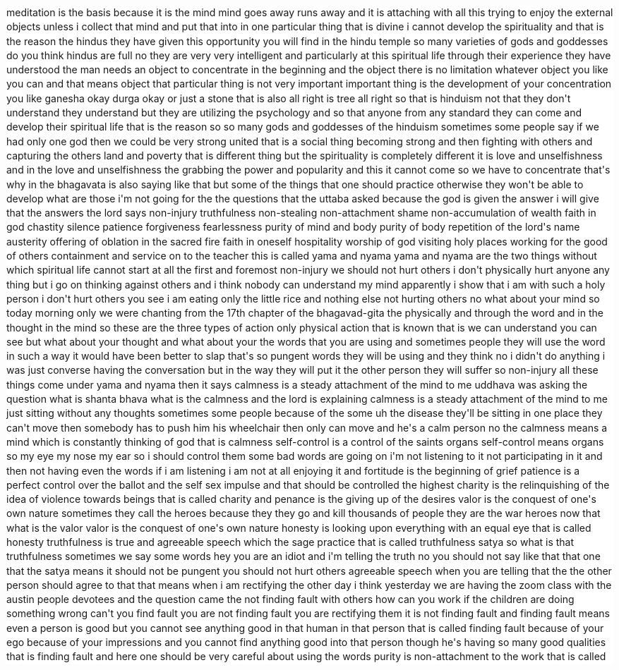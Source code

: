meditation is the basis because it is the mind mind goes away runs away and it is attaching with all this trying to enjoy the external objects unless i collect that mind and put that into in one particular thing that is divine i cannot develop the spirituality and that is the reason the hindus they have given this opportunity you will find in the hindu temple so many varieties of gods and goddesses do you think hindus are full no they are very very intelligent and particularly at this spiritual life through their experience they have understood the man needs an object to concentrate in the beginning and the object there is no limitation whatever object you like you can and that means object that particular thing is not very important important thing is the development of your concentration you like ganesha okay durga okay or just a stone that is also all right is tree all right so that is hinduism not that they don't understand they understand but they are utilizing the psychology and so that anyone from any standard they can come and develop their spiritual life that is the reason so so many gods and goddesses of the hinduism sometimes some people say if we had only one god then we could be very strong united that is a social thing becoming strong and then fighting with others and capturing the others land and poverty that is different thing but the spirituality is completely different it is love and unselfishness and in the love and unselfishness the grabbing the power and popularity and this it cannot come so we have to concentrate that's why in the bhagavata is also saying like that but some of the things that one should practice otherwise they won't be able to develop what are those i'm not going for the the questions that the uttaba asked because the god is given the answer i will give that the answers the lord says non-injury truthfulness non-stealing non-attachment shame non-accumulation of wealth faith in god chastity silence patience forgiveness fearlessness purity of mind and body purity of body repetition of the lord's name austerity offering of oblation in the sacred fire faith in oneself hospitality worship of god visiting holy places working for the good of others containment and service on to the teacher this is called yama and nyama yama and nyama are the two things without which spiritual life cannot start at all the first and foremost non-injury we should not hurt others i don't physically hurt anyone any thing but i go on thinking against others and i think nobody can understand my mind apparently i show that i am with such a holy person i don't hurt others you see i am eating only the little rice and nothing else not hurting others no what about your mind so today morning only we were chanting from the 17th chapter of the bhagavad-gita the physically and through the word and in the thought in the mind so these are the three types of action only physical action that is known that is we can understand you can see but what about your thought and what about your the words that you are using and sometimes people they will use the word in such a way it would have been better to slap that's so pungent words they will be using and they think no i didn't do anything i was just converse having the conversation but in the way they will put it the other person they will suffer so non-injury all these things come under yama and nyama then it says calmness is a steady attachment of the mind to me uddhava was asking the question what is shanta bhava what is the calmness and the lord is explaining calmness is a steady attachment of the mind to me just sitting without any thoughts sometimes some people because of the some uh the disease they'll be sitting in one place they can't move then somebody has to push him his wheelchair then only can move and he's a calm person no the calmness means a mind which is constantly thinking of god that is calmness self-control is a control of the saints organs self-control means organs so my eye my nose my ear so i should control them some bad words are going on i'm not listening to it not participating in it and then not having even the words if i am listening i am not at all enjoying it and fortitude is the beginning of grief patience is a perfect control over the ballot and the self sex impulse and that should be controlled the highest charity is the relinquishing of the idea of violence towards beings that is called charity and penance is the giving up of the desires valor is the conquest of one's own nature sometimes they call the heroes because they they go and kill thousands of people they are the war heroes now that what is the valor valor is the conquest of one's own nature honesty is looking upon everything with an equal eye that is called honesty truthfulness is true and agreeable speech which the sage practice that is called truthfulness satya so what is that truthfulness sometimes we say some words hey you are an idiot and i'm telling the truth no you should not say like that that one that the satya means it should not be pungent you should not hurt others agreeable speech when you are telling that the the other person should agree to that that means when i am rectifying the other day i think yesterday we are having the zoom class with the austin people devotees and the question came the not finding fault with others how can you work if the children are doing something wrong can't you find fault you are not finding fault you are rectifying them it is not finding fault and finding fault means even a person is good but you cannot see anything good in that human in that person that is called finding fault because of your ego because of your impressions and you cannot find anything good into that person though he's having so many good qualities that is finding fault and here one should be very careful about using the words purity is non-attachment to the work that is called